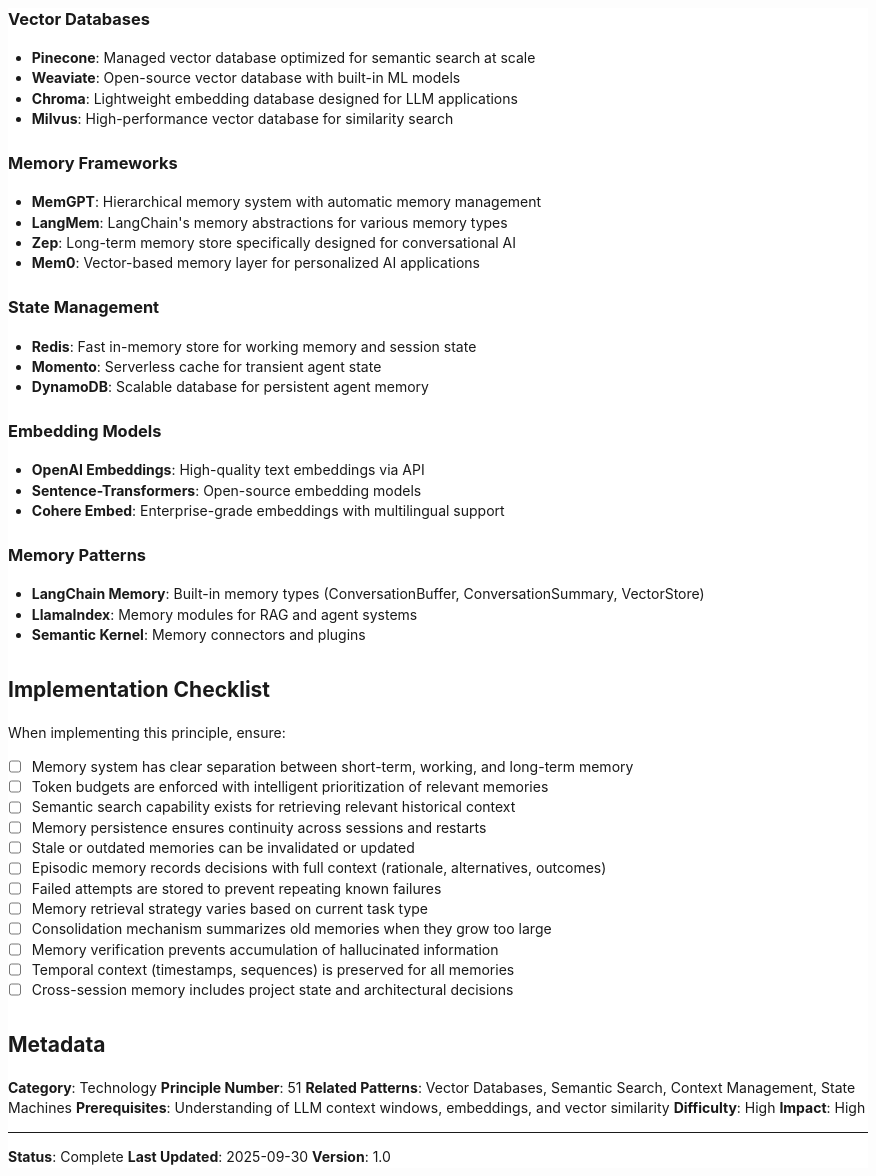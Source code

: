 ### Vector Databases
- **Pinecone**: Managed vector database optimized for semantic search at scale
- **Weaviate**: Open-source vector database with built-in ML models
- **Chroma**: Lightweight embedding database designed for LLM applications
- **Milvus**: High-performance vector database for similarity search

### Memory Frameworks
- **MemGPT**: Hierarchical memory system with automatic memory management
- **LangMem**: LangChain's memory abstractions for various memory types
- **Zep**: Long-term memory store specifically designed for conversational AI
- **Mem0**: Vector-based memory layer for personalized AI applications

### State Management
- **Redis**: Fast in-memory store for working memory and session state
- **Momento**: Serverless cache for transient agent state
- **DynamoDB**: Scalable database for persistent agent memory

### Embedding Models
- **OpenAI Embeddings**: High-quality text embeddings via API
- **Sentence-Transformers**: Open-source embedding models
- **Cohere Embed**: Enterprise-grade embeddings with multilingual support

### Memory Patterns
- **LangChain Memory**: Built-in memory types (ConversationBuffer, ConversationSummary, VectorStore)
- **LlamaIndex**: Memory modules for RAG and agent systems
- **Semantic Kernel**: Memory connectors and plugins

## Implementation Checklist

When implementing this principle, ensure:

- [ ] Memory system has clear separation between short-term, working, and long-term memory
- [ ] Token budgets are enforced with intelligent prioritization of relevant memories
- [ ] Semantic search capability exists for retrieving relevant historical context
- [ ] Memory persistence ensures continuity across sessions and restarts
- [ ] Stale or outdated memories can be invalidated or updated
- [ ] Episodic memory records decisions with full context (rationale, alternatives, outcomes)
- [ ] Failed attempts are stored to prevent repeating known failures
- [ ] Memory retrieval strategy varies based on current task type
- [ ] Consolidation mechanism summarizes old memories when they grow too large
- [ ] Memory verification prevents accumulation of hallucinated information
- [ ] Temporal context (timestamps, sequences) is preserved for all memories
- [ ] Cross-session memory includes project state and architectural decisions

## Metadata

**Category**: Technology
**Principle Number**: 51
**Related Patterns**: Vector Databases, Semantic Search, Context Management, State Machines
**Prerequisites**: Understanding of LLM context windows, embeddings, and vector similarity
**Difficulty**: High
**Impact**: High

---

**Status**: Complete
**Last Updated**: 2025-09-30
**Version**: 1.0
